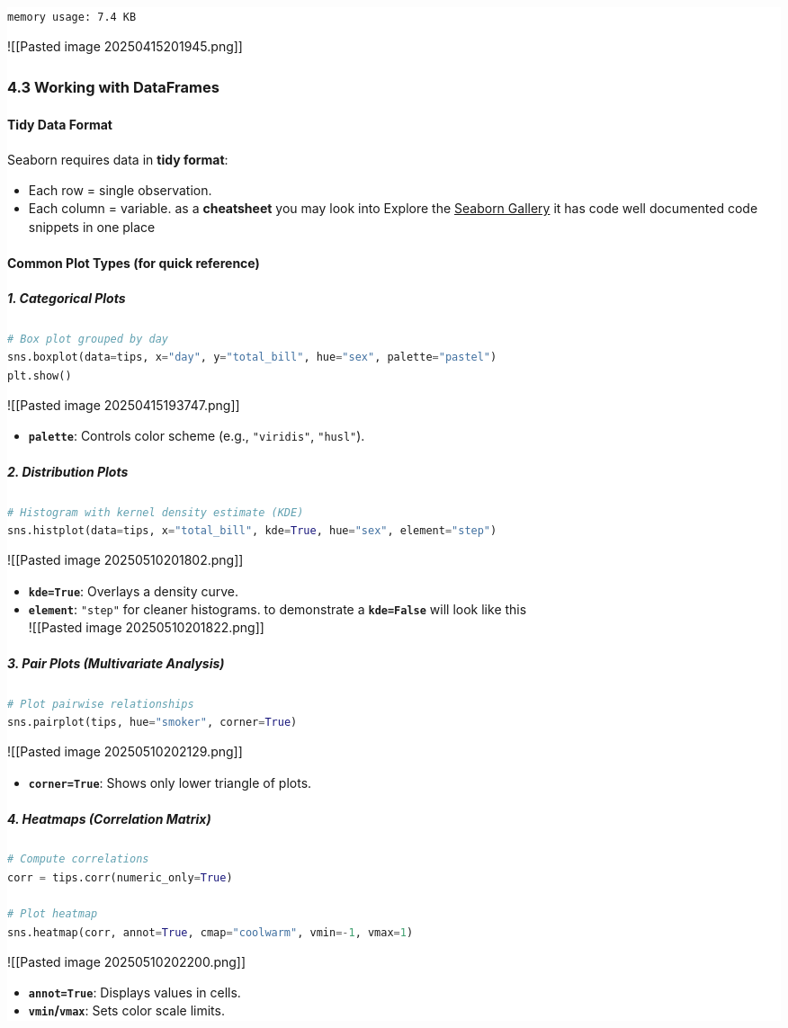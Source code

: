 ```shell
memory usage: 7.4 KB
```
![[Pasted image 20250415201945.png]]
### 4.3 Working with DataFrames
#### **Tidy Data Format**

Seaborn requires data in **tidy format**:
- Each row = single observation.
- Each column = variable.
as a **cheatsheet** you may look into Explore the [Seaborn Gallery](https://seaborn.pydata.org/examples/index.html) it has code well documented code snippets in one place 
#### **Common Plot Types** (for quick reference)
##### **1. Categorical Plots**
```python
# Box plot grouped by day
sns.boxplot(data=tips, x="day", y="total_bill", hue="sex", palette="pastel")
plt.show()
```
![[Pasted image 20250415193747.png]]
- **`palette`**: Controls color scheme (e.g., `"viridis"`, `"husl"`).

##### **2. Distribution Plots**
```python
# Histogram with kernel density estimate (KDE)
sns.histplot(data=tips, x="total_bill", kde=True, hue="sex", element="step")
```
![[Pasted image 20250510201802.png]]

- **`kde=True`**: Overlays a density curve.
- **`element`**: `"step"` for cleaner histograms.
to demonstrate a **`kde=False`** will look like this  
![[Pasted image 20250510201822.png]]

##### **3. Pair Plots (Multivariate Analysis)**
```python
# Plot pairwise relationships
sns.pairplot(tips, hue="smoker", corner=True)
```
![[Pasted image 20250510202129.png]]

- **`corner=True`**: Shows only lower triangle of plots.

##### **4. Heatmaps (Correlation Matrix)**
```python
# Compute correlations
corr = tips.corr(numeric_only=True)

# Plot heatmap
sns.heatmap(corr, annot=True, cmap="coolwarm", vmin=-1, vmax=1)
```
![[Pasted image 20250510202200.png]]
- **`annot=True`**: Displays values in cells.
- **`vmin`/`vmax`**: Sets color scale limits.
